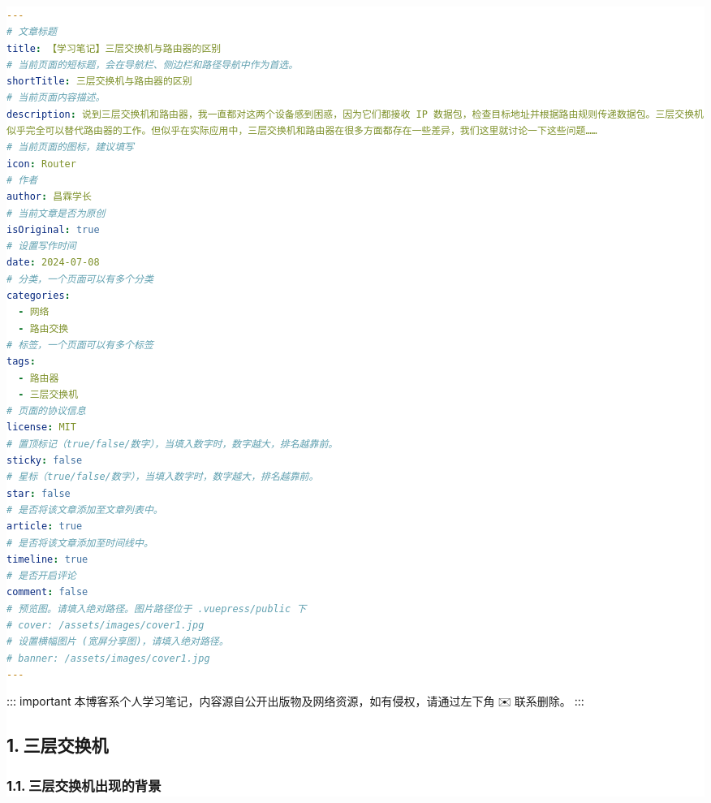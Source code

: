 ```yaml
---
# 文章标题
title: 【学习笔记】三层交换机与路由器的区别
# 当前页面的短标题，会在导航栏、侧边栏和路径导航中作为首选。
shortTitle: 三层交换机与路由器的区别
# 当前页面内容描述。
description: 说到三层交换机和路由器，我一直都对这两个设备感到困惑，因为它们都接收 IP 数据包，检查目标地址并根据路由规则传递数据包。三层交换机似乎完全可以替代路由器的工作。但似乎在实际应用中，三层交换机和路由器在很多方面都存在一些差异，我们这里就讨论一下这些问题……
# 当前页面的图标，建议填写
icon: Router
# 作者
author: 昌霖学长
# 当前文章是否为原创
isOriginal: true
# 设置写作时间
date: 2024-07-08
# 分类，一个页面可以有多个分类
categories: 
  - 网络
  - 路由交换
# 标签，一个页面可以有多个标签
tags: 
  - 路由器
  - 三层交换机
# 页面的协议信息
license: MIT 
# 置顶标记（true/false/数字），当填入数字时，数字越大，排名越靠前。
sticky: false
# 星标（true/false/数字），当填入数字时，数字越大，排名越靠前。
star: false
# 是否将该文章添加至文章列表中。
article: true
# 是否将该文章添加至时间线中。
timeline: true
# 是否开启评论
comment: false
# 预览图。请填入绝对路径。图片路径位于 .vuepress/public 下
# cover: /assets/images/cover1.jpg
# 设置横幅图片 (宽屏分享图)，请填入绝对路径。
# banner: /assets/images/cover1.jpg
---
```


::: important
本博客系个人学习笔记，内容源自公开出版物及网络资源，如有侵权，请通过左下角 ✉️ 联系删除。
:::

## 1. 三层交换机

### 1.1. 三层交换机出现的背景
